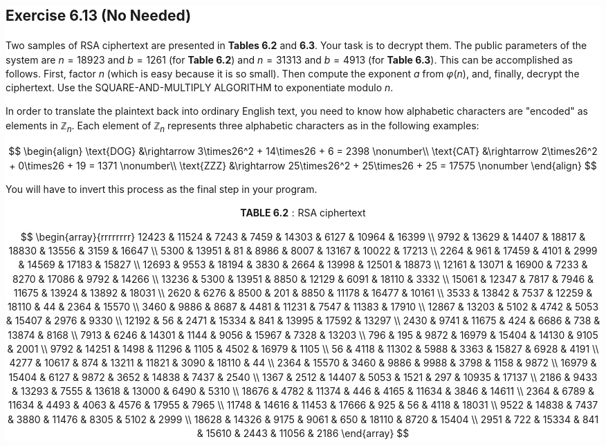 ## Exercise 6.13 (No Needed)

Two samples of RSA ciphertext are presented in $\textbf{Tables 6.2}$ and $\textbf{6.3}$. Your task is to decrypt them. The public parameters of the system are $n = 18923$ and $b = 1261$ (for $\textbf{Table 6.2}$) and $n = 31313$ and $b = 4913$ (for $\textbf{Table 6.3}$). This can be accomplished as follows. First, factor $n$ (which is easy because it is so small). Then compute the exponent $a$ from $φ(n)$, and, finally, decrypt the ciphertext. Use the $\text{SQUARE-AND-MULTIPLY ALGORITHM}$ to exponentiate modulo $n$.

In order to translate the plaintext back into ordinary English text, you need to know how alphabetic characters are "encoded" as elements in $\mathbb{Z}_n$. Each element of $\mathbb{Z}_n$ represents three alphabetic characters as in the following examples:

$$
\begin{align}
    \text{DOG} &\rightarrow 3\times26^2 + 14\times26 + 6 = 2398 \nonumber\\
    \text{CAT} &\rightarrow 2\times26^2 + 0\times26 + 19 = 1371 \nonumber\\
    \text{ZZZ} &\rightarrow 25\times26^2 + 25\times26 + 25 = 17575 \nonumber
\end{align}
$$

You will have to invert this process as the final step in your program.

$$
\textbf{TABLE 6.2}:\text{RSA ciphertext}
$$

$$
\begin{array}{rrrrrrrr}
12423 &  11524 &  7243  &  7459  &  14303 &  6127  &  10964 &  16399 \\
9792  &  13629 &  14407 &  18817 &  18830 &  13556 &  3159  &  16647 \\
5300  &  13951 &  81    &  8986  &  8007  &  13167 &  10022 &  17213 \\
2264  &  961   &  17459 &  4101  &  2999  &  14569 &  17183 &  15827 \\
12693 &  9553  &  18194 &  3830  &  2664  &  13998 &  12501 &  18873 \\
12161 &  13071 &  16900 &  7233  &  8270  &  17086 &  9792  &  14266 \\
13236 &  5300  &  13951 &  8850  &  12129 &  6091  &  18110 &  3332 \\
15061 &  12347 &  7817  &  7946  &  11675 &  13924 &  13892 &  18031 \\
2620  &  6276  &  8500  &  201   &  8850  &  11178 &  16477 &  10161 \\
3533  &  13842 &  7537  &  12259 &  18110 &  44    &  2364  &  15570 \\
3460  &  9886  &  8687  &  4481  &  11231 &  7547  &  11383 &  17910 \\
12867 &  13203 &  5102  &  4742  &  5053  &  15407 &  2976  &  9330 \\
12192 &  56    &  2471  &  15334 &  841   &  13995 &  17592 &  13297 \\
2430  &  9741  &  11675 &  424   &  6686  &  738   &  13874 &  8168 \\
7913  &  6246  &  14301 &  1144  &  9056  &  15967 &  7328  &  13203 \\
796   &  195   &  9872  &  16979 &  15404 &  14130 &  9105  &  2001 \\
9792  &  14251 &  1498  &  11296 &  1105  &  4502  &  16979 &  1105 \\
56    &  4118  &  11302 &  5988  &  3363  &  15827 &  6928  &  4191 \\
4277  &  10617 &  874   &  13211 &  11821 &  3090  &  18110 &  44 \\
2364  &  15570 &  3460  &  9886  &  9988  &  3798  &  1158  &  9872 \\
16979 &  15404 &  6127  &  9872  &  3652  &  14838 &  7437  &  2540 \\
1367  &  2512  &  14407 &  5053  &  1521  &  297   &  10935 &  17137 \\
2186  &  9433  &  13293 &  7555  &  13618 &  13000 &  6490  &  5310 \\
18676 &  4782  &  11374 &  446   &  4165  &  11634 &  3846  &  14611 \\
2364  &  6789  &  11634 &  4493  &  4063  &  4576  &  17955 &  7965 \\
11748 &  14616 &  11453 &  17666 &  925   &  56    &  4118  &  18031 \\
9522  &  14838 &  7437  &  3880  &  11476 &  8305  &  5102  &  2999 \\
18628 &  14326 &  9175  &  9061  &  650   &  18110 &  8720  &  15404 \\
2951  &  722   &  15334 &  841   &  15610 &  2443  &  11056 &  2186
\end{array}
$$
